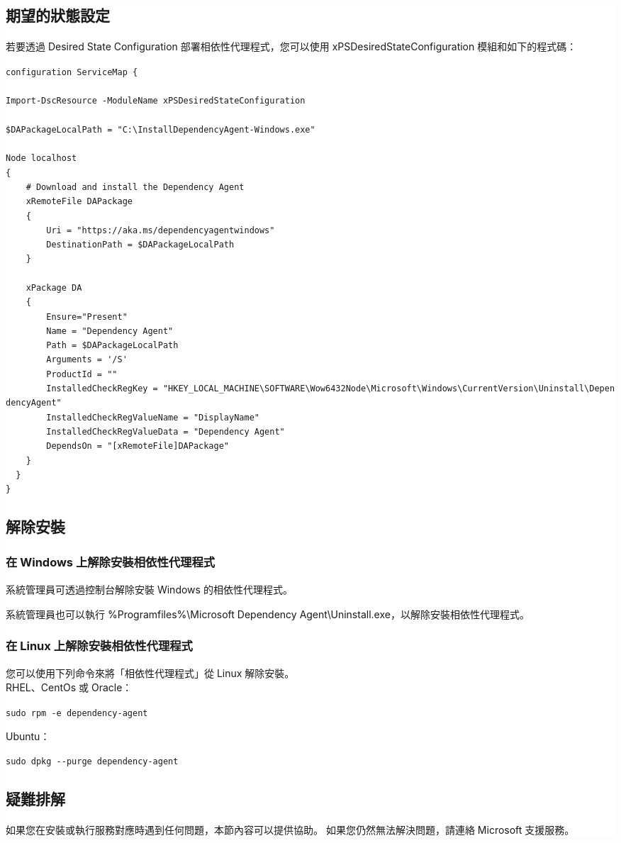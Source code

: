 
## <a name="desired-state-configuration"></a>期望的狀態設定
若要透過 Desired State Configuration 部署相依性代理程式，您可以使用 xPSDesiredStateConfiguration 模組和如下的程式碼：
```
configuration ServiceMap {

Import-DscResource -ModuleName xPSDesiredStateConfiguration

$DAPackageLocalPath = "C:\InstallDependencyAgent-Windows.exe"

Node localhost
{ 
    # Download and install the Dependency Agent
    xRemoteFile DAPackage 
    {
        Uri = "https://aka.ms/dependencyagentwindows"
        DestinationPath = $DAPackageLocalPath
    }

    xPackage DA
    {
        Ensure="Present"
        Name = "Dependency Agent"
        Path = $DAPackageLocalPath
        Arguments = '/S'
        ProductId = ""
        InstalledCheckRegKey = "HKEY_LOCAL_MACHINE\SOFTWARE\Wow6432Node\Microsoft\Windows\CurrentVersion\Uninstall\DependencyAgent"
        InstalledCheckRegValueName = "DisplayName"
        InstalledCheckRegValueData = "Dependency Agent"
        DependsOn = "[xRemoteFile]DAPackage"
    }
  }
}
```

## <a name="uninstallation"></a>解除安裝
### <a name="uninstall-the-dependency-agent-on-windows"></a>在 Windows 上解除安裝相依性代理程式
系統管理員可透過控制台解除安裝 Windows 的相依性代理程式。

系統管理員也可以執行 %Programfiles%\Microsoft Dependency Agent\Uninstall.exe，以解除安裝相依性代理程式。

### <a name="uninstall-the-dependency-agent-on-linux"></a>在 Linux 上解除安裝相依性代理程式
您可以使用下列命令來將「相依性代理程式」從 Linux 解除安裝。
<br>RHEL、CentOs 或 Oracle：
```
sudo rpm -e dependency-agent
```
Ubuntu：
```
sudo dpkg --purge dependency-agent
```
## <a name="troubleshooting"></a>疑難排解
如果您在安裝或執行服務對應時遇到任何問題，本節內容可以提供協助。 如果您仍然無法解決問題，請連絡 Microsoft 支援服務。
